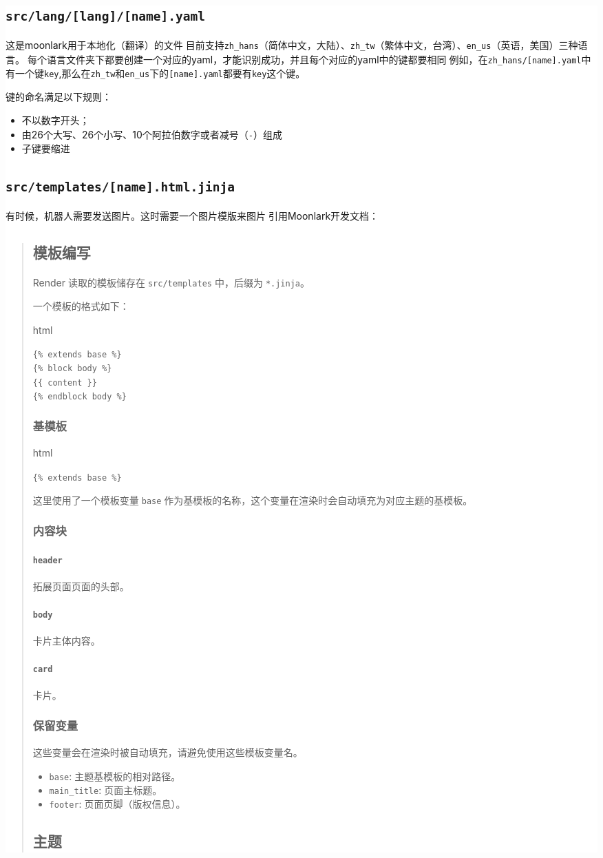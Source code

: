 ## `src/lang/[lang]/[name].yaml`

这是moonlark用于本地化（翻译）的文件
目前支持`zh_hans`（简体中文，大陆）、`zh_tw`（繁体中文，台湾）、`en_us`（英语，美国）三种语言。
每个语言文件夹下都要创建一个对应的yaml，才能识别成功，并且每个对应的yaml中的键都要相同
例如，在`zh_hans/[name].yaml`中有一个键`key`,那么在`zh_tw`和`en_us`下的`[name].yaml`都要有`key`这个键。

键的命名满足以下规则：
- 不以数字开头；
- 由26个大写、26个小写、10个阿拉伯数字或者减号（`-`）组成
- 子键要缩进

## `src/templates/[name].html.jinja`
有时候，机器人需要发送图片。这时需要一个图片模版来图片
引用Moonlark开发文档：

> ## 模板编写
> Render 读取的模板储存在 `src/templates` 中，后缀为 `*.jinja`。
> 
> 一个模板的格式如下：
> 
> html
> 
> ```
> {% extends base %}
> {% block body %}
> {{ content }}
> {% endblock body %}
> ```
> 
> ### 基模板
> 
> html
> 
> ```
> {% extends base %}
> ```
> 
> 这里使用了一个模板变量 `base` 作为基模板的名称，这个变量在渲染时会自动填充为对应主题的基模板。
> 
> ### 内容块
> 
> #### `header`
> 
> 拓展页面页面的头部。
> 
> #### `body`
> 
> 卡片主体内容。
> 
> #### `card`
> 
> 卡片。
> 
> ### 保留变量
> 
> 这些变量会在渲染时被自动填充，请避免使用这些模板变量名。
> 
> - `base`: 主题基模板的相对路径。
> - `main_title`: 页面主标题。
> - `footer`: 页面页脚（版权信息）。
> 
> ## 主题[​](https://moonlark-docs.itcdt.top/plugins/render.html#%E4%B8%BB%E9%A2%98)